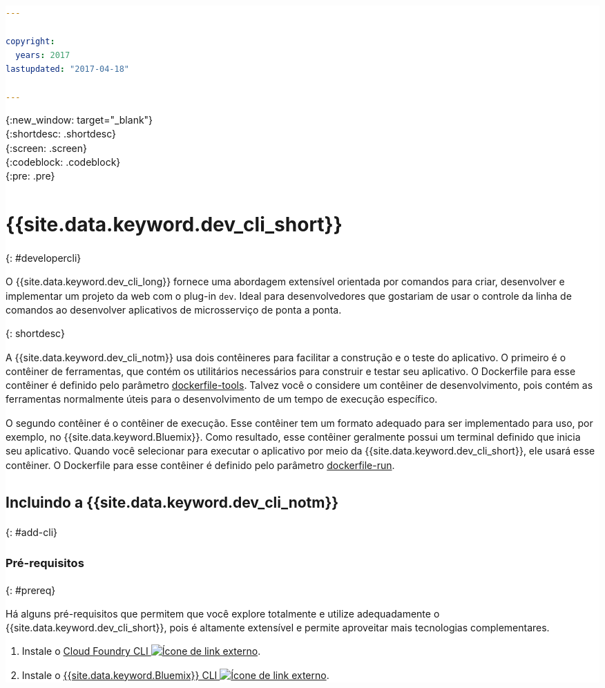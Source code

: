 ```yaml
---

copyright:
  years: 2017
lastupdated: "2017-04-18"

---
```

{:new_window: target="_blank"}  
{:shortdesc: .shortdesc}  
{:screen: .screen}  
{:codeblock: .codeblock}  
{:pre: .pre}  

# {{site.data.keyword.dev_cli_short}}
{: #developercli}	

O {{site.data.keyword.dev_cli_long}} fornece uma abordagem extensível orientada por comandos para criar, desenvolver e implementar um projeto da web com o plug-in `dev`. Ideal para desenvolvedores que gostariam de usar o controle da linha de comandos ao desenvolver aplicativos de microsserviço de ponta a ponta.

{: shortdesc}

A {{site.data.keyword.dev_cli_notm}} usa dois contêineres para facilitar a construção e o teste do aplicativo. O primeiro é o contêiner de ferramentas, que contém os utilitários necessários para construir e testar seu aplicativo. O Dockerfile para esse contêiner é definido pelo parâmetro [dockerfile-tools](#command-parameters). Talvez você o considere um contêiner de desenvolvimento, pois contém as ferramentas normalmente úteis para o desenvolvimento de um tempo de execução específico.

O segundo contêiner é o contêiner de execução. Esse contêiner tem um formato adequado para ser implementado para uso, por exemplo, no {{site.data.keyword.Bluemix}}. Como resultado, esse contêiner geralmente possui um terminal definido que inicia seu aplicativo. Quando você selecionar para executar o aplicativo por meio da {{site.data.keyword.dev_cli_short}}, ele usará esse contêiner. O Dockerfile para esse contêiner é definido pelo parâmetro [dockerfile-run](#run-parameters).


## Incluindo a {{site.data.keyword.dev_cli_notm}}
{: #add-cli}


### Pré-requisitos
{: #prereq}

Há alguns pré-requisitos que permitem que você explore totalmente e utilize adequadamente o {{site.data.keyword.dev_cli_short}}, pois é altamente extensível e permite aproveitar mais tecnologias complementares.

1. Instale o [Cloud Foundry CLI ![Ícone de link externo](../icons/launch-glyph.svg "Ícone de link externo")](https://github.com/cloudfoundry/cli#getting-started).

2. Instale o [{{site.data.keyword.Bluemix}} CLI ![Ícone de link externo](../icons/launch-glyph.svg "Ícone de link externo")](http://clis.ng.bluemix.net/ui/home.html).
